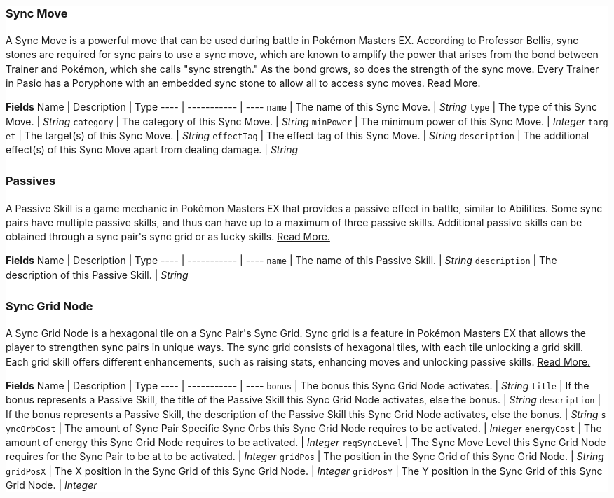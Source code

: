 ### Sync Move
A Sync Move is a powerful move that can be used during battle in Pokémon Masters EX. According to Professor Bellis, sync stones are required for sync pairs to use a sync move, which are known to amplify the power that arises from the bond between Trainer and Pokémon, which she calls "sync strength." As the bond grows, so does the strength of the sync move. Every Trainer in Pasio has a Poryphone with an embedded sync stone to allow all to access sync moves. [Read More.](https://bulbapedia.bulbagarden.net/wiki/Sync_move)

**Fields**
Name | Description | Type
---- | ----------- | ----
`name` | The name of this Sync Move. | *String*
`type` | The type of this Sync Move. | *String*
`category` | The category of this Sync Move. | *String*
`minPower` | The minimum power of this Sync Move. | *Integer*
`target` | The target(s) of this Sync Move. | *String*
`effectTag` | The effect tag of this Sync Move. | *String*
`description` | The additional effect(s) of this Sync Move apart from dealing damage. | *String*


### Passives
A Passive Skill is a game mechanic in Pokémon Masters EX that provides a passive effect in battle, similar to Abilities. Some sync pairs have multiple passive skills, and thus can have up to a maximum of three passive skills. Additional passive skills can be obtained through a sync pair's sync grid or as lucky skills. [Read More.](https://bulbapedia.bulbagarden.net/wiki/Passive_skill)

**Fields**
Name | Description | Type
---- | ----------- | ----
`name` | The name of this Passive Skill. | *String*
`description` | The description of this Passive Skill. | *String*

### Sync Grid Node
A Sync Grid Node is a hexagonal tile on a Sync Pair's Sync Grid. Sync grid is a feature in Pokémon Masters EX that allows the player to strengthen sync pairs in unique ways. The sync grid consists of hexagonal tiles, with each tile unlocking a grid skill. Each grid skill offers different enhancements, such as raising stats, enhancing moves and unlocking passive skills. [Read More.](https://bulbapedia.bulbagarden.net/wiki/Sync_grid)

**Fields**
Name | Description | Type
---- | ----------- | ----
`bonus` | The bonus this Sync Grid Node activates. | *String*
`title` | If the bonus represents a Passive Skill, the title of the Passive Skill this Sync Grid Node activates, else the bonus. | *String*
`description` | If the bonus represents a Passive Skill, the description of the Passive Skill this Sync Grid Node activates, else the bonus. | *String*
`syncOrbCost` | The amount of Sync Pair Specific Sync Orbs this Sync Grid Node requires to be activated. | *Integer*
`energyCost` | The amount of energy this Sync Grid Node requires to be activated. | *Integer*
`reqSyncLevel` | The Sync Move Level this Sync Grid Node requires for the Sync Pair to be at to be activated. | *Integer*
`gridPos` | The position in the Sync Grid of this Sync Grid Node. | *String*
`gridPosX` | The X position in the Sync Grid of this Sync Grid Node. | *Integer*
`gridPosY` | The Y position in the Sync Grid of this Sync Grid Node. | *Integer*
